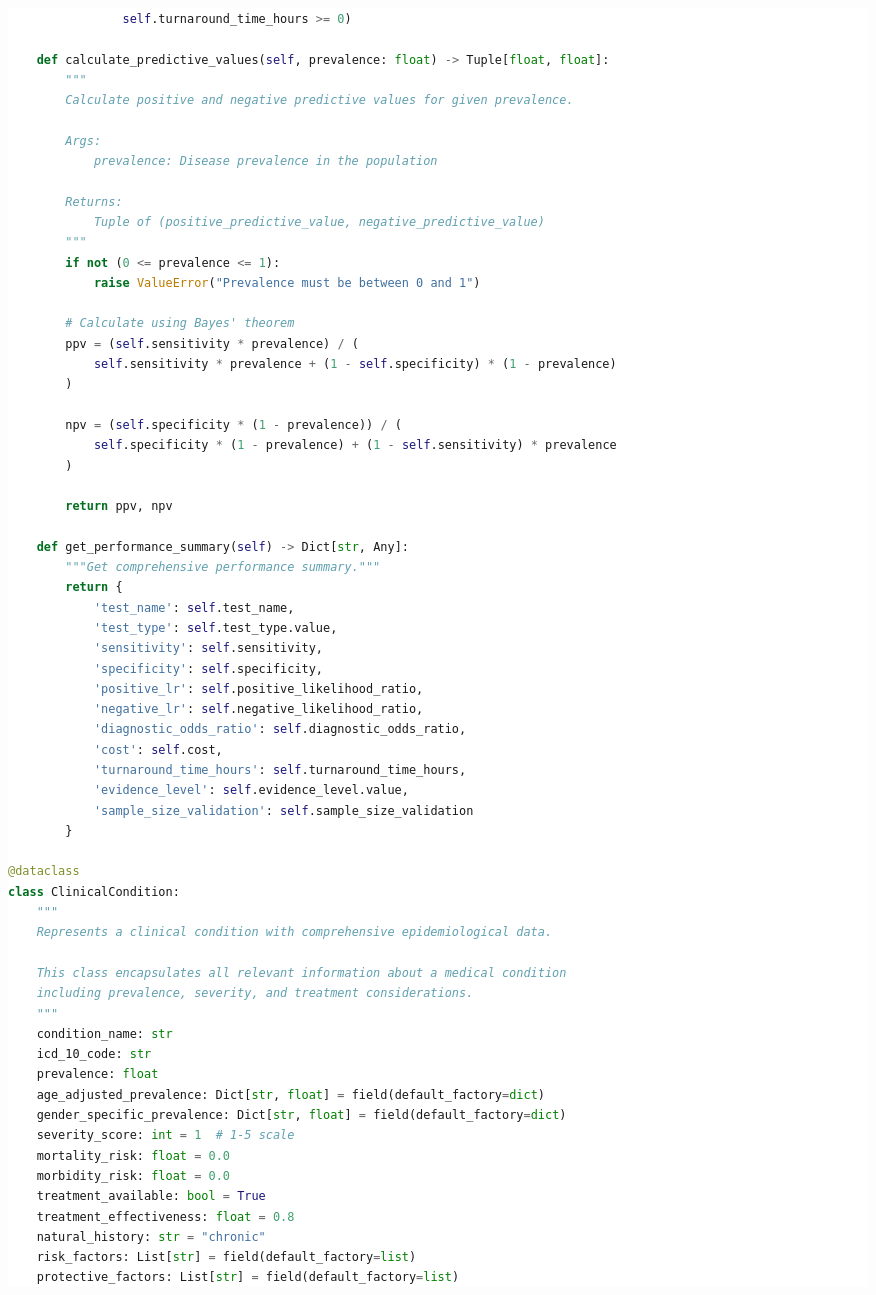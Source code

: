 ```python
                self.turnaround_time_hours >= 0)
    
    def calculate_predictive_values(self, prevalence: float) -> Tuple[float, float]:
        """
        Calculate positive and negative predictive values for given prevalence.
        
        Args:
            prevalence: Disease prevalence in the population
            
        Returns:
            Tuple of (positive_predictive_value, negative_predictive_value)
        """
        if not (0 <= prevalence <= 1):
            raise ValueError("Prevalence must be between 0 and 1")
        
        # Calculate using Bayes' theorem
        ppv = (self.sensitivity * prevalence) / (
            self.sensitivity * prevalence + (1 - self.specificity) * (1 - prevalence)
        )
        
        npv = (self.specificity * (1 - prevalence)) / (
            self.specificity * (1 - prevalence) + (1 - self.sensitivity) * prevalence
        )
        
        return ppv, npv
    
    def get_performance_summary(self) -> Dict[str, Any]:
        """Get comprehensive performance summary."""
        return {
            'test_name': self.test_name,
            'test_type': self.test_type.value,
            'sensitivity': self.sensitivity,
            'specificity': self.specificity,
            'positive_lr': self.positive_likelihood_ratio,
            'negative_lr': self.negative_likelihood_ratio,
            'diagnostic_odds_ratio': self.diagnostic_odds_ratio,
            'cost': self.cost,
            'turnaround_time_hours': self.turnaround_time_hours,
            'evidence_level': self.evidence_level.value,
            'sample_size_validation': self.sample_size_validation
        }

@dataclass
class ClinicalCondition:
    """
    Represents a clinical condition with comprehensive epidemiological data.
    
    This class encapsulates all relevant information about a medical condition
    including prevalence, severity, and treatment considerations.
    """
    condition_name: str
    icd_10_code: str
    prevalence: float
    age_adjusted_prevalence: Dict[str, float] = field(default_factory=dict)
    gender_specific_prevalence: Dict[str, float] = field(default_factory=dict)
    severity_score: int = 1  # 1-5 scale
    mortality_risk: float = 0.0
    morbidity_risk: float = 0.0
    treatment_available: bool = True
    treatment_effectiveness: float = 0.8
    natural_history: str = "chronic"
    risk_factors: List[str] = field(default_factory=list)
    protective_factors: List[str] = field(default_factory=list)
```
